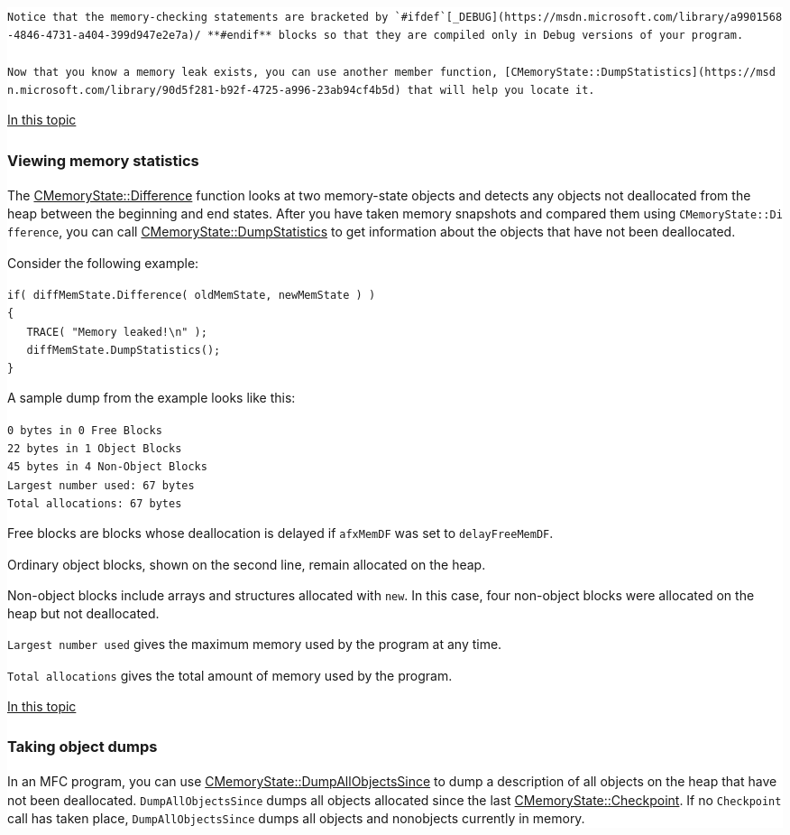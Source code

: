     Notice that the memory-checking statements are bracketed by `#ifdef`[_DEBUG](https://msdn.microsoft.com/library/a9901568-4846-4731-a404-399d947e2e7a)/ **#endif** blocks so that they are compiled only in Debug versions of your program.  
  
    Now that you know a memory leak exists, you can use another member function, [CMemoryState::DumpStatistics](https://msdn.microsoft.com/library/90d5f281-b92f-4725-a996-23ab94cf4b5d) that will help you locate it.  
  
   [In this topic](#BKMK_In_this_topic)  
  
### <a name="BKMK_Viewing_memory_statistics"></a> Viewing memory statistics  
 The [CMemoryState::Difference](https://msdn.microsoft.com/library/aba69e2f-71dd-4255-99b5-3da2e56a0c9c) function looks at two memory-state objects and detects any objects not deallocated from the heap between the beginning and end states. After you have taken memory snapshots and compared them using `CMemoryState::Difference`, you can call [CMemoryState::DumpStatistics](https://msdn.microsoft.com/library/90d5f281-b92f-4725-a996-23ab94cf4b5d) to get information about the objects that have not been deallocated.  
  
 Consider the following example:  
  
```  
if( diffMemState.Difference( oldMemState, newMemState ) )  
{  
   TRACE( "Memory leaked!\n" );  
   diffMemState.DumpStatistics();  
}  
```  
  
 A sample dump from the example looks like this:  
  
```  
0 bytes in 0 Free Blocks  
22 bytes in 1 Object Blocks  
45 bytes in 4 Non-Object Blocks  
Largest number used: 67 bytes  
Total allocations: 67 bytes  
```  
  
 Free blocks are blocks whose deallocation is delayed if `afxMemDF` was set to `delayFreeMemDF`.  
  
 Ordinary object blocks, shown on the second line, remain allocated on the heap.  
  
 Non-object blocks include arrays and structures allocated with `new`. In this case, four non-object blocks were allocated on the heap but not deallocated.  
  
 `Largest number used` gives the maximum memory used by the program at any time.  
  
 `Total allocations` gives the total amount of memory used by the program.  
  
 [In this topic](#BKMK_In_this_topic)  
  
### <a name="BKMK_Taking_object_dumps"></a> Taking object dumps  
 In an MFC program, you can use [CMemoryState::DumpAllObjectsSince](https://msdn.microsoft.com/library/a7f89034-bca4-4786-88d5-1571a5425ab2) to dump a description of all objects on the heap that have not been deallocated. `DumpAllObjectsSince` dumps all objects allocated since the last [CMemoryState::Checkpoint](https://msdn.microsoft.com/library/b2d80fea-3d21-457e-816d-b035909bf21a). If no `Checkpoint` call has taken place, `DumpAllObjectsSince` dumps all objects and nonobjects currently in memory.  
  